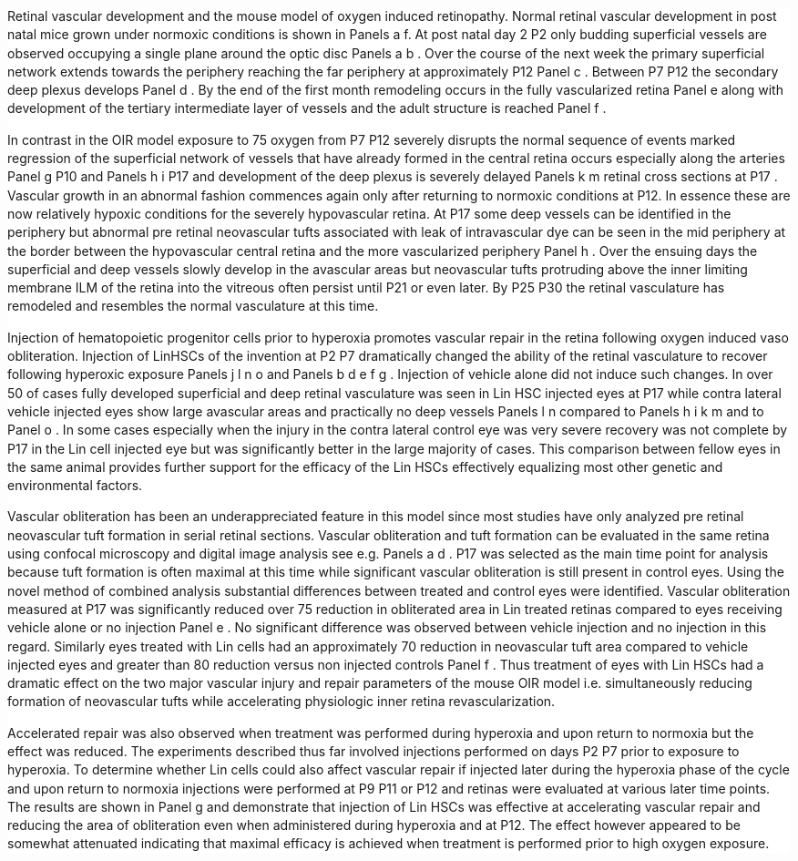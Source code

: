 Retinal vascular development and the mouse model of oxygen induced retinopathy. Normal retinal vascular development in post natal mice grown under normoxic conditions is shown in Panels a f. At post natal day 2 P2 only budding superficial vessels are observed occupying a single plane around the optic disc Panels a b . Over the course of the next week the primary superficial network extends towards the periphery reaching the far periphery at approximately P12 Panel c . Between P7 P12 the secondary deep plexus develops Panel d . By the end of the first month remodeling occurs in the fully vascularized retina Panel e along with development of the tertiary intermediate layer of vessels and the adult structure is reached Panel f .

In contrast in the OIR model exposure to 75 oxygen from P7 P12 severely disrupts the normal sequence of events marked regression of the superficial network of vessels that have already formed in the central retina occurs especially along the arteries Panel g P10 and Panels h i P17 and development of the deep plexus is severely delayed Panels k m retinal cross sections at P17 . Vascular growth in an abnormal fashion commences again only after returning to normoxic conditions at P12. In essence these are now relatively hypoxic conditions for the severely hypovascular retina. At P17 some deep vessels can be identified in the periphery but abnormal pre retinal neovascular tufts associated with leak of intravascular dye can be seen in the mid periphery at the border between the hypovascular central retina and the more vascularized periphery Panel h . Over the ensuing days the superficial and deep vessels slowly develop in the avascular areas but neovascular tufts protruding above the inner limiting membrane ILM of the retina into the vitreous often persist until P21 or even later. By P25 P30 the retinal vasculature has remodeled and resembles the normal vasculature at this time.

Injection of hematopoietic progenitor cells prior to hyperoxia promotes vascular repair in the retina following oxygen induced vaso obliteration. Injection of LinHSCs of the invention at P2 P7 dramatically changed the ability of the retinal vasculature to recover following hyperoxic exposure Panels j l n o and Panels b d e f g . Injection of vehicle alone did not induce such changes. In over 50 of cases fully developed superficial and deep retinal vasculature was seen in Lin HSC injected eyes at P17 while contra lateral vehicle injected eyes show large avascular areas and practically no deep vessels Panels l n compared to Panels h i k m and to Panel o . In some cases especially when the injury in the contra lateral control eye was very severe recovery was not complete by P17 in the Lin cell injected eye but was significantly better in the large majority of cases. This comparison between fellow eyes in the same animal provides further support for the efficacy of the Lin HSCs effectively equalizing most other genetic and environmental factors.

Vascular obliteration has been an underappreciated feature in this model since most studies have only analyzed pre retinal neovascular tuft formation in serial retinal sections. Vascular obliteration and tuft formation can be evaluated in the same retina using confocal microscopy and digital image analysis see e.g. Panels a d . P17 was selected as the main time point for analysis because tuft formation is often maximal at this time while significant vascular obliteration is still present in control eyes. Using the novel method of combined analysis substantial differences between treated and control eyes were identified. Vascular obliteration measured at P17 was significantly reduced over 75 reduction in obliterated area in Lin treated retinas compared to eyes receiving vehicle alone or no injection Panel e . No significant difference was observed between vehicle injection and no injection in this regard. Similarly eyes treated with Lin cells had an approximately 70 reduction in neovascular tuft area compared to vehicle injected eyes and greater than 80 reduction versus non injected controls Panel f . Thus treatment of eyes with Lin HSCs had a dramatic effect on the two major vascular injury and repair parameters of the mouse OIR model i.e. simultaneously reducing formation of neovascular tufts while accelerating physiologic inner retina revascularization.

Accelerated repair was also observed when treatment was performed during hyperoxia and upon return to normoxia but the effect was reduced. The experiments described thus far involved injections performed on days P2 P7 prior to exposure to hyperoxia. To determine whether Lin cells could also affect vascular repair if injected later during the hyperoxia phase of the cycle and upon return to normoxia injections were performed at P9 P11 or P12 and retinas were evaluated at various later time points. The results are shown in Panel g and demonstrate that injection of Lin HSCs was effective at accelerating vascular repair and reducing the area of obliteration even when administered during hyperoxia and at P12. The effect however appeared to be somewhat attenuated indicating that maximal efficacy is achieved when treatment is performed prior to high oxygen exposure.

